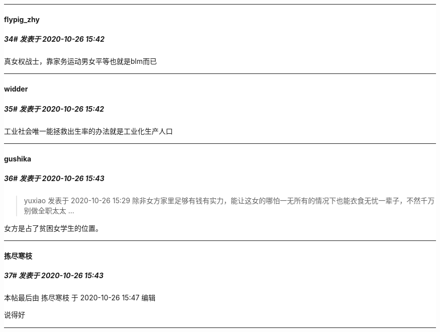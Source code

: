 
*****

####  flypig_zhy  
##### 34#       发表于 2020-10-26 15:42




真女权战士，靠家务运动男女平等也就是blm而已







*****

####  widder  
##### 35#       发表于 2020-10-26 15:42




工业社会唯一能拯救出生率的办法就是工业化生产人口







*****

####  gushika  
##### 36#       发表于 2020-10-26 15:43



<blockquote>yuxiao 发表于 2020-10-26 15:29
除非女方家里足够有钱有实力，能让这女的哪怕一无所有的情况下也能衣食无忧一辈子，不然千万别做全职太太 ...</blockquote>
女方是占了贫困女学生的位置。







*****

####  拣尽寒枝  
##### 37#       发表于 2020-10-26 15:43



 本帖最后由 拣尽寒枝 于 2020-10-26 15:47 编辑 

说得好







*****
